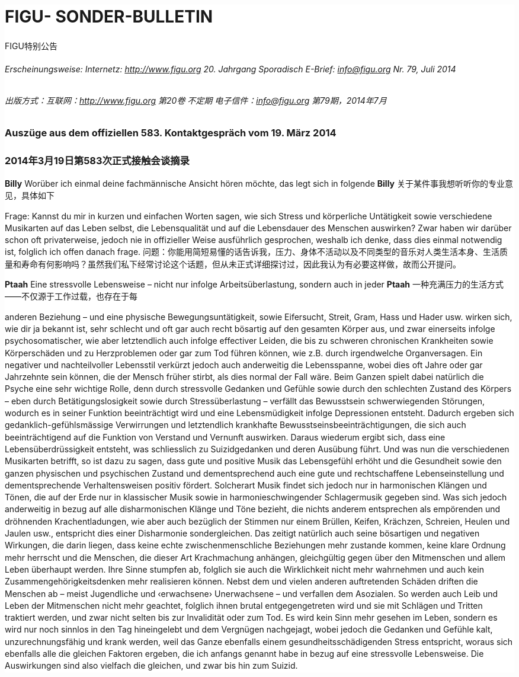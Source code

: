 # FIGU- SONDER-BULLETIN
FIGU特别公告

###### Erscheinungsweise: Internetz: http://www.figu.org 20. Jahrgang Sporadisch                 E-Brief: info@figu.org Nr. 79, Juli 2014
###### 出版方式：互联网：http://www.figu.org 第20卷 不定期                电子信件：info@figu.org 第79期，2014年7月

### Auszüge aus dem offiziellen 583. Kontaktgespräch vom 19. März 2014
### 2014年3月19日第583次正式接触会谈摘录

**Billy** Worüber ich einmal deine fachmännische Ansicht hören möchte, das legt sich in folgende
**Billy** 关于某件事我想听听你的专业意见，具体如下

Frage: Kannst du mir in kurzen und einfachen Worten sagen, wie sich Stress und körperliche Untätigkeit sowie verschiedene Musikarten auf das Leben selbst, die Lebensqualität und auf die Lebensdauer des Menschen auswirken? Zwar haben wir darüber schon oft privaterweise, jedoch nie in offizieller Weise ausführlich gesprochen, weshalb ich denke, dass dies einmal notwendig ist, folglich ich offen danach frage.
问题：你能用简短易懂的话告诉我，压力、身体不活动以及不同类型的音乐对人类生活本身、生活质量和寿命有何影响吗？虽然我们私下经常讨论这个话题，但从未正式详细探讨过，因此我认为有必要这样做，故而公开提问。

**Ptaah** Eine stressvolle Lebensweise – nicht nur infolge Arbeitsüberlastung, sondern auch in jeder
**Ptaah** 一种充满压力的生活方式——不仅源于工作过载，也存在于每

anderen Beziehung – und eine physische Bewegungsuntätigkeit, sowie Eifersucht, Streit, Gram, Hass und Hader usw. wirken sich, wie dir ja bekannt ist, sehr schlecht und oft gar auch recht bösartig auf den gesamten Körper aus, und zwar einerseits infolge psychosomatischer, wie aber letztendlich auch infolge effectiver Leiden, die bis zu schweren chronischen Krankheiten sowie Körperschäden und zu Herzproblemen oder gar zum Tod führen können, wie z.B. durch irgendwelche Organversagen. Ein negativer und nachteilvoller Lebensstil verkürzt jedoch auch anderweitig die Lebensspanne, wobei dies oft Jahre oder gar Jahrzehnte sein können, die der Mensch früher stirbt, als dies normal der Fall wäre. Beim Ganzen spielt dabei natürlich die Psyche eine sehr wichtige Rolle, denn durch stressvolle Gedanken und Gefühle sowie durch den schlechten Zustand des Körpers – eben durch Betätigungslosigkeit sowie durch Stressüberlastung – verfällt das Bewusstsein schwerwiegenden Störungen, wodurch es in seiner Funktion beeinträchtigt wird und eine Lebensmüdigkeit infolge Depressionen entsteht. Dadurch ergeben sich gedanklich-gefühlsmässige Verwirrungen und letztendlich krankhafte Bewusstseinsbeeinträchtigungen, die sich auch beeinträchtigend auf die Funktion von Verstand und Vernunft auswirken. Daraus wiederum ergibt sich, dass eine Lebensüberdrüssigkeit entsteht, was schliesslich zu Suizidgedanken und deren Ausübung führt. Und was nun die verschiedenen Musikarten betrifft, so ist dazu zu sagen, dass gute und positive Musik das Lebensgefühl erhöht und die Gesundheit sowie den ganzen physischen und psychischen Zustand und dementsprechend auch eine gute und rechtschaffene Lebenseinstellung und dementsprechende Verhaltensweisen positiv fördert. Solcherart Musik findet sich jedoch nur in harmonischen Klängen und Tönen, die auf der Erde nur in klassischer Musik sowie in harmonieschwingender Schlagermusik gegeben sind. Was sich jedoch anderweitig in bezug auf alle disharmonischen Klänge und Töne bezieht, die nichts anderem entsprechen als empörenden und dröhnenden Krachentladungen, wie aber auch bezüglich der Stimmen nur einem Brüllen, Keifen, Krächzen, Schreien, Heulen und Jaulen usw., entspricht dies einer Disharmonie sondergleichen. Das zeitigt natürlich auch seine bösartigen und negativen Wirkungen, die darin liegen, dass keine echte zwischenmenschliche Beziehungen mehr zustande kommen, keine klare Ordnung mehr herrscht und die Menschen, die dieser Art Krachmachung anhängen, gleichgültig gegen über den Mitmenschen und allem Leben überhaupt werden. Ihre Sinne stumpfen ab, folglich sie auch die Wirklichkeit nicht mehr wahrnehmen und auch kein Zusammengehörigkeitsdenken mehr realisieren können. Nebst dem und vielen anderen auftretenden Schäden driften die Menschen ab – meist Jugendliche und ‹erwachsene› Unerwachsene – und verfallen dem Asozialen. So werden auch Leib und Leben der Mitmenschen nicht mehr geachtet, folglich ihnen brutal entgegengetreten wird und sie mit Schlägen und Tritten traktiert werden, und zwar nicht selten bis zur Invalidität oder zum Tod. Es wird kein Sinn mehr gesehen im Leben, sondern es wird nur noch sinnlos in den Tag hineingelebt und dem Vergnügen nachgejagt, wobei jedoch die Gedanken und Gefühle kalt, unzurechnungsfähig und krank werden, weil das Ganze ebenfalls einem gesundheitsschädigenden Stress entspricht, woraus sich ebenfalls alle die gleichen Faktoren ergeben, die ich anfangs genannt habe in bezug auf eine stressvolle Lebensweise. Die Auswirkungen sind also vielfach die gleichen, und zwar bis hin zum Suizid.